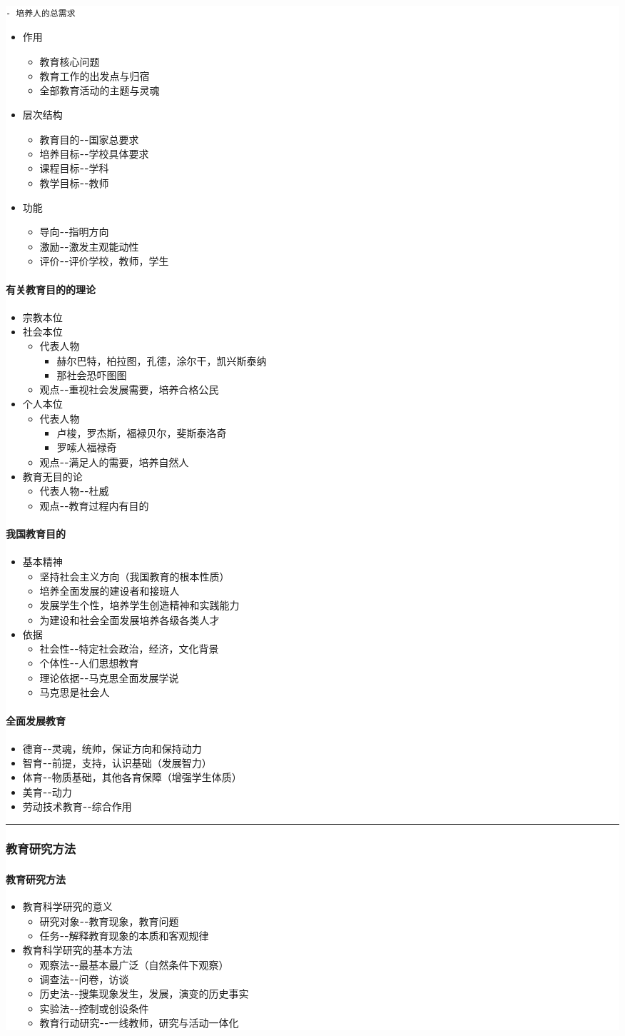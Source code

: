     - 培养人的总需求
  - 作用
    - 教育核心问题
    - 教育工作的出发点与归宿
    - 全部教育活动的主题与灵魂

- 层次结构
  - 教育目的--国家总要求
  - 培养目标--学校具体要求
  - 课程目标--学科
  - 教学目标--教师

- 功能
  - 导向--指明方向
  - 激励--激发主观能动性
  - 评价--评价学校，教师，学生


#### 有关教育目的的理论
- 宗教本位
- 社会本位
  - 代表人物
    - 赫尔巴特，柏拉图，孔德，涂尔干，凯兴斯泰纳
    - 那社会恐吓图图
  - 观点--重视社会发展需要，培养合格公民
- 个人本位
  - 代表人物
    - 卢梭，罗杰斯，福禄贝尔，斐斯泰洛奇
    - 罗嗦人福禄奇
  - 观点--满足人的需要，培养自然人
- 教育无目的论
  - 代表人物--杜威
  - 观点--教育过程内有目的

#### 我国教育目的
- 基本精神
  - 坚持社会主义方向（我国教育的根本性质）
  - 培养全面发展的建设者和接班人
  - 发展学生个性，培养学生创造精神和实践能力
  - 为建设和社会全面发展培养各级各类人才
- 依据
  - 社会性--特定社会政治，经济，文化背景
  - 个体性--人们思想教育
  - 理论依据--马克思全面发展学说
  - 马克思是社会人

#### 全面发展教育
- 德育--灵魂，统帅，保证方向和保持动力
- 智育--前提，支持，认识基础（发展智力）
- 体育--物质基础，其他各育保障（增强学生体质）
- 美育--动力
- 劳动技术教育--综合作用
****
### 教育研究方法
#### 教育研究方法
- 教育科学研究的意义
  - 研究对象--教育现象，教育问题
  - 任务--解释教育现象的本质和客观规律
- 教育科学研究的基本方法
  - 观察法--最基本最广泛（自然条件下观察）
  - 调查法--问卷，访谈
  - 历史法--搜集现象发生，发展，演变的历史事实
  - 实验法--控制或创设条件
  - 教育行动研究--一线教师，研究与活动一体化